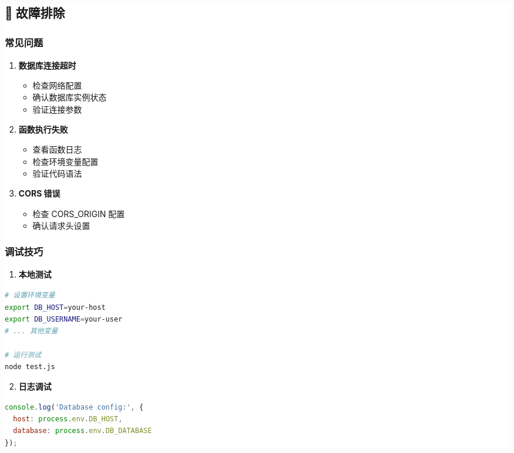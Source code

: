 ## 🚨 故障排除

### 常见问题

1. **数据库连接超时**
   - 检查网络配置
   - 确认数据库实例状态
   - 验证连接参数

2. **函数执行失败**
   - 查看函数日志
   - 检查环境变量配置
   - 验证代码语法

3. **CORS 错误**
   - 检查 CORS_ORIGIN 配置
   - 确认请求头设置

### 调试技巧

1. **本地测试**
```bash
# 设置环境变量
export DB_HOST=your-host
export DB_USERNAME=your-user
# ... 其他变量

# 运行测试
node test.js
```

2. **日志调试**
```javascript
console.log('Database config:', {
  host: process.env.DB_HOST,
  database: process.env.DB_DATABASE
});